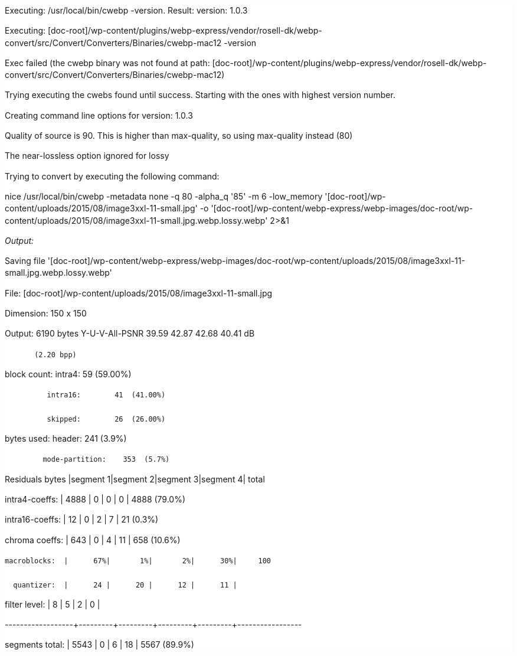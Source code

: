 Executing: /usr/local/bin/cwebp -version. Result: version: 1.0.3

Executing: [doc-root]/wp-content/plugins/webp-express/vendor/rosell-dk/webp-convert/src/Convert/Converters/Binaries/cwebp-mac12 -version

Exec failed (the cwebp binary was not found at path: [doc-root]/wp-content/plugins/webp-express/vendor/rosell-dk/webp-convert/src/Convert/Converters/Binaries/cwebp-mac12)

Trying executing the cwebs found until success. Starting with the ones with highest version number.

Creating command line options for version: 1.0.3

Quality of source is 90. This is higher than max-quality, so using max-quality instead (80)

The near-lossless option ignored for lossy

Trying to convert by executing the following command:

nice /usr/local/bin/cwebp -metadata none -q 80 -alpha_q '85' -m 6 -low_memory '[doc-root]/wp-content/uploads/2015/08/image3xxl-11-small.jpg' -o '[doc-root]/wp-content/webp-express/webp-images/doc-root/wp-content/uploads/2015/08/image3xxl-11-small.jpg.webp.lossy.webp' 2>&1


*Output:* 

Saving file '[doc-root]/wp-content/webp-express/webp-images/doc-root/wp-content/uploads/2015/08/image3xxl-11-small.jpg.webp.lossy.webp'

File:      [doc-root]/wp-content/uploads/2015/08/image3xxl-11-small.jpg

Dimension: 150 x 150

Output:    6190 bytes Y-U-V-All-PSNR 39.59 42.87 42.68   40.41 dB

           (2.20 bpp)

block count:  intra4:         59  (59.00%)

              intra16:        41  (41.00%)

              skipped:        26  (26.00%)

bytes used:  header:            241  (3.9%)

             mode-partition:    353  (5.7%)

 Residuals bytes  |segment 1|segment 2|segment 3|segment 4|  total

  intra4-coeffs:  |    4888 |       0 |       0 |       0 |    4888  (79.0%)

 intra16-coeffs:  |      12 |       0 |       2 |       7 |      21  (0.3%)

  chroma coeffs:  |     643 |       0 |       4 |      11 |     658  (10.6%)

    macroblocks:  |      67%|       1%|       2%|      30%|     100

      quantizer:  |      24 |      20 |      12 |      11 |

   filter level:  |       8 |       5 |       2 |       0 |

------------------+---------+---------+---------+---------+-----------------

 segments total:  |    5543 |       0 |       6 |      18 |    5567  (89.9%)

